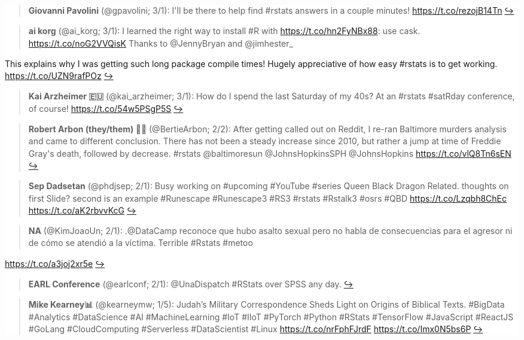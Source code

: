 


> **Giovanni Pavolini** (@gpavolini; 3/1): I'll be there to help find #rstats answers in a couple minutes! https://t.co/rezojB14Tn  [&#8618;](https://twitter.com/dataandme/status/1114558407275700224)




> **ai korg** (@ai_korg; 3/1): I learned the right way to install #R with https://t.co/hn2FyNBx88: use cask. https://t.co/noG2VVQisK 
Thanks to @JennyBryan and @jimhester_ 
>
This explains why I was getting such long package compile times! Hugely appreciative of how easy #rstats is to get working. https://t.co/UZN9rafPOz  [&#8618;](https://twitter.com/dataandme/status/1114562484009095174)




> **Kai Arzheimer 🇪🇺** (@kai_arzheimer; 3/1): How do I spend the last Saturday of my 40s? At an #rstats #satRday conference, of course! https://t.co/54w5PSgP5S  [&#8618;](https://twitter.com/dataandme/status/1114559948262789120)




> **Robert Arbon (they/them) 🏳️‍🌈** (@BertieArbon; 2/2): After getting called out on Reddit, I re-ran Baltimore murders analysis and came to different conclusion. There has not been a steady increase since 2010, but rather a jump at time of Freddie Gray's death, followed by decrease. #rstats @baltimoresun @JohnsHopkinsSPH @JohnsHopkins https://t.co/vlQ8Tn6sEN  [&#8618;](https://twitter.com/dataandme/status/1114574888348549121)




> **Sep Dadsetan** (@phdjsep; 2/1): Busy working on #upcoming #YouTube #series Queen Black Dragon Related. thoughts on first Slide? second is an example #Runescape #Runescape3 #RS3 #rstats #Rstalk3 #osrs #QBD  https://t.co/Lzqbh8ChEc https://t.co/aK2rbvvKcG  [&#8618;](https://twitter.com/dataandme/status/1114573791747821573)




> **NA** (@KimJoaoUn; 2/1): .@DataCamp reconoce que hubo asalto sexual pero no habla de consecuencias para el agresor ni de cómo se atendió a la víctima. Terrible #Rstats #metoo
>
https://t.co/a3joj2xr5e  [&#8618;](https://twitter.com/dataandme/status/1114600727811383297)




> **EARL Conference** (@earlconf; 2/1): @UnaDispatch #RStats over SPSS any day.  [&#8618;](https://twitter.com/dataandme/status/1114584996050874368)




> **Mike Kearney📊** (@kearneymw; 1/5): Judah’s Military Correspondence Sheds Light on Origins of Biblical Texts. #BigData #Analytics #DataScience #AI #MachineLearning #IoT #IIoT #PyTorch #Python #RStats #TensorFlow #JavaScript #ReactJS #GoLang #CloudComputing #Serverless #DataScientist #Linux 
https://t.co/nrFphFJrdF https://t.co/Imx0N5bs6P  [&#8618;](https://twitter.com/dataandme/status/1114673099767554049)



